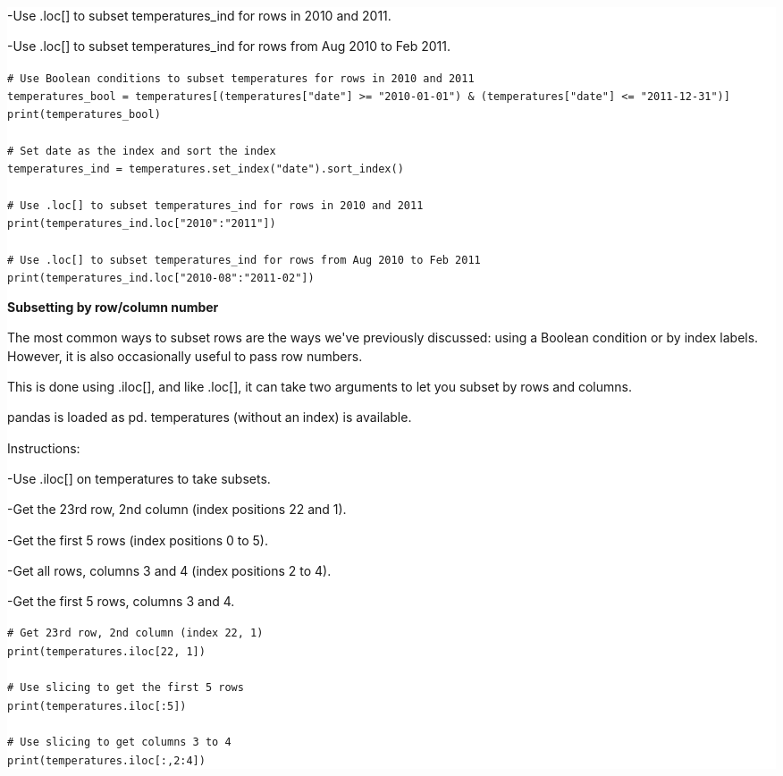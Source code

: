 -Use .loc[] to subset temperatures_ind for rows in 2010 and 2011.

-Use .loc[] to subset temperatures_ind for rows from Aug 2010 to Feb 2011.

    # Use Boolean conditions to subset temperatures for rows in 2010 and 2011
    temperatures_bool = temperatures[(temperatures["date"] >= "2010-01-01") & (temperatures["date"] <= "2011-12-31")]
    print(temperatures_bool)

    # Set date as the index and sort the index
    temperatures_ind = temperatures.set_index("date").sort_index()

    # Use .loc[] to subset temperatures_ind for rows in 2010 and 2011
    print(temperatures_ind.loc["2010":"2011"])

    # Use .loc[] to subset temperatures_ind for rows from Aug 2010 to Feb 2011
    print(temperatures_ind.loc["2010-08":"2011-02"])

**Subsetting by row/column number**

The most common ways to subset rows are the ways we've previously discussed: using a Boolean condition or by index labels. However, it is also occasionally useful to pass row numbers.

This is done using .iloc[], and like .loc[], it can take two arguments to let you subset by rows and columns.

pandas is loaded as pd. temperatures (without an index) is available.

Instructions:

-Use .iloc[] on temperatures to take subsets.

-Get the 23rd row, 2nd column (index positions 22 and 1).

-Get the first 5 rows (index positions 0 to 5).

-Get all rows, columns 3 and 4 (index positions 2 to 4).

-Get the first 5 rows, columns 3 and 4.

    # Get 23rd row, 2nd column (index 22, 1)
    print(temperatures.iloc[22, 1])

    # Use slicing to get the first 5 rows
    print(temperatures.iloc[:5])

    # Use slicing to get columns 3 to 4
    print(temperatures.iloc[:,2:4])
